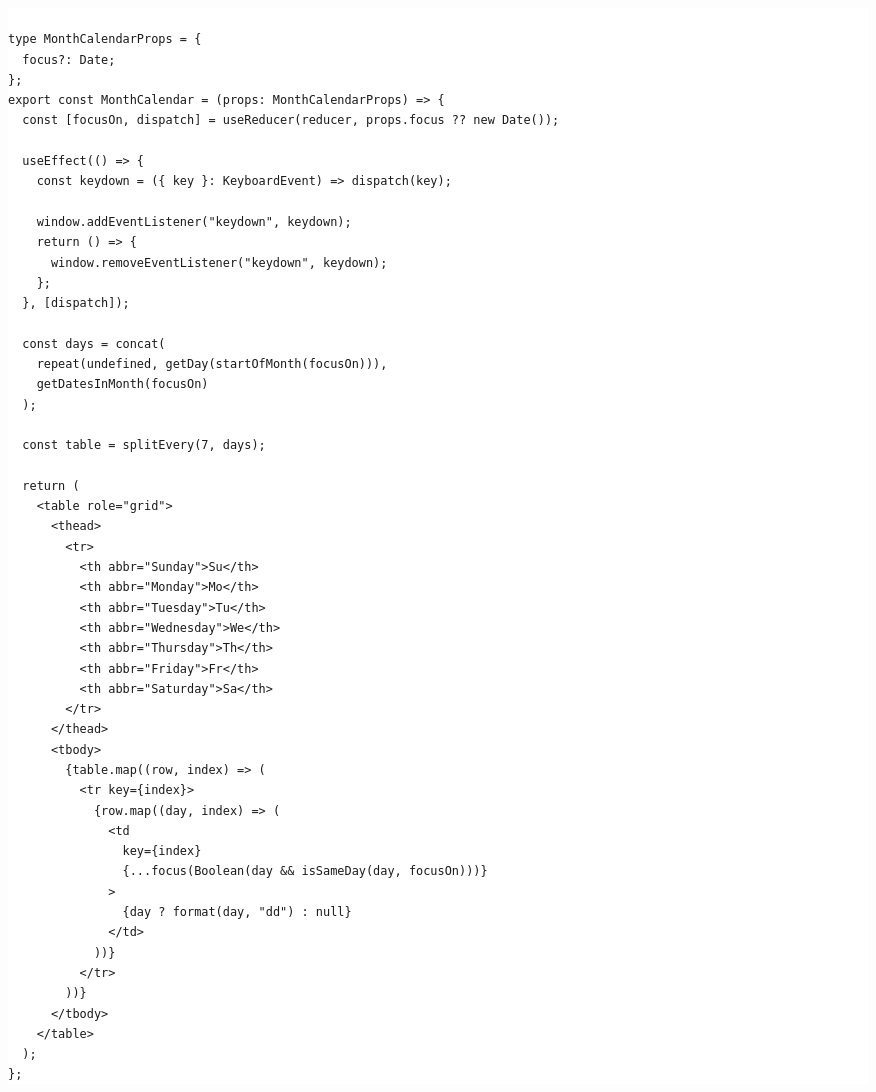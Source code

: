 ```tsx

type MonthCalendarProps = {
  focus?: Date;
};
export const MonthCalendar = (props: MonthCalendarProps) => {
  const [focusOn, dispatch] = useReducer(reducer, props.focus ?? new Date());

  useEffect(() => {
    const keydown = ({ key }: KeyboardEvent) => dispatch(key);

    window.addEventListener("keydown", keydown);
    return () => {
      window.removeEventListener("keydown", keydown);
    };
  }, [dispatch]);

  const days = concat(
    repeat(undefined, getDay(startOfMonth(focusOn))),
    getDatesInMonth(focusOn)
  );

  const table = splitEvery(7, days);

  return (
    <table role="grid">
      <thead>
        <tr>
          <th abbr="Sunday">Su</th>
          <th abbr="Monday">Mo</th>
          <th abbr="Tuesday">Tu</th>
          <th abbr="Wednesday">We</th>
          <th abbr="Thursday">Th</th>
          <th abbr="Friday">Fr</th>
          <th abbr="Saturday">Sa</th>
        </tr>
      </thead>
      <tbody>
        {table.map((row, index) => (
          <tr key={index}>
            {row.map((day, index) => (
              <td
                key={index}
                {...focus(Boolean(day && isSameDay(day, focusOn)))}
              >
                {day ? format(day, "dd") : null}
              </td>
            ))}
          </tr>
        ))}
      </tbody>
    </table>
  );
};
```


[grid]: https://www.w3.org/WAI/ARIA/apg/patterns/grid/
[date-picker]: https://www.w3.org/WAI/ARIA/apg/example-index/dialog-modal/datepicker-dialog
[row-role]: https://developer.mozilla.org/en-US/docs/Web/Accessibility/ARIA/Roles/row_role
[gridcell-role]: https://developer.mozilla.org/en-US/docs/Web/Accessibility/ARIA/Roles/gridcell_role
[columnheader-role]: https://developer.mozilla.org/en-US/docs/Web/Accessibility/ARIA/Roles/columnheader_role
[calendar]: https://en.wikipedia.org/wiki/Calendar
[unix-time]: https://en.wikipedia.org/wiki/Unix_time
[gregorian-calendar]: https://en.wikipedia.org/wiki/Gregorian_calendar
[date-fns]: https://date-fns.org/
[ramda]: https://ramdajs.com/